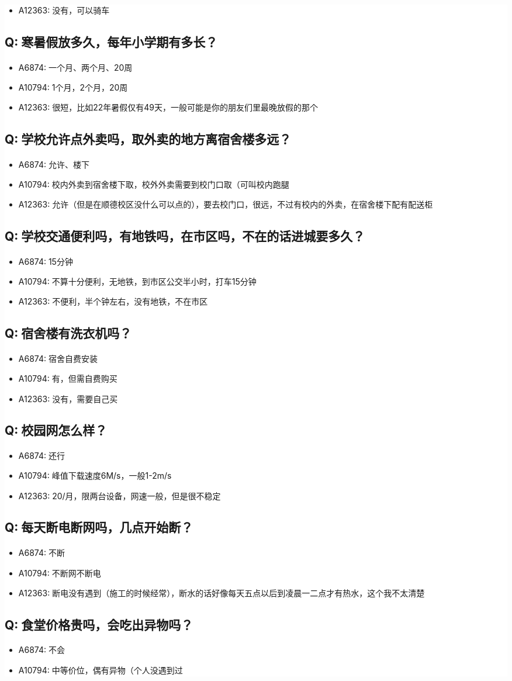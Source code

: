 - A12363: 没有，可以骑车

## Q: 寒暑假放多久，每年小学期有多长？

- A6874: 一个月、两个月、20周

- A10794: 1个月，2个月，20周

- A12363: 很短，比如22年暑假仅有49天，一般可能是你的朋友们里最晚放假的那个

## Q: 学校允许点外卖吗，取外卖的地方离宿舍楼多远？

- A6874: 允许、楼下

- A10794: 校内外卖到宿舍楼下取，校外外卖需要到校门口取（可叫校内跑腿

- A12363: 允许（但是在顺德校区没什么可以点的），要去校门口，很远，不过有校内的外卖，在宿舍楼下配有配送柜

## Q: 学校交通便利吗，有地铁吗，在市区吗，不在的话进城要多久？

- A6874: 15分钟

- A10794: 不算十分便利，无地铁，到市区公交半小时，打车15分钟

- A12363: 不便利，半个钟左右，没有地铁，不在市区

## Q: 宿舍楼有洗衣机吗？

- A6874: 宿舍自费安装

- A10794: 有，但需自费购买

- A12363: 没有，需要自己买

## Q: 校园网怎么样？

- A6874: 还行

- A10794: 峰值下载速度6M/s，一般1-2m/s

- A12363: 20/月，限两台设备，网速一般，但是很不稳定

## Q: 每天断电断网吗，几点开始断？

- A6874: 不断

- A10794: 不断网不断电

- A12363: 断电没有遇到（施工的时候经常），断水的话好像每天五点以后到凌晨一二点才有热水，这个我不太清楚

## Q: 食堂价格贵吗，会吃出异物吗？

- A6874: 不会

- A10794: 中等价位，偶有异物（个人没遇到过
